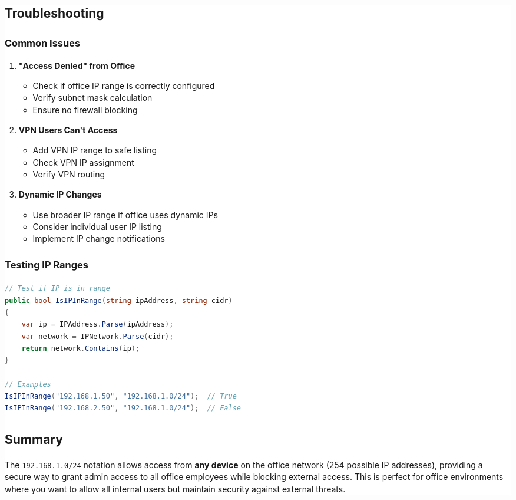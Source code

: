 ## Troubleshooting

### Common Issues

1. **"Access Denied" from Office**

   - Check if office IP range is correctly configured
   - Verify subnet mask calculation
   - Ensure no firewall blocking

2. **VPN Users Can't Access**

   - Add VPN IP range to safe listing
   - Check VPN IP assignment
   - Verify VPN routing

3. **Dynamic IP Changes**
   - Use broader IP range if office uses dynamic IPs
   - Consider individual user IP listing
   - Implement IP change notifications

### Testing IP Ranges

```csharp
// Test if IP is in range
public bool IsIPInRange(string ipAddress, string cidr)
{
    var ip = IPAddress.Parse(ipAddress);
    var network = IPNetwork.Parse(cidr);
    return network.Contains(ip);
}

// Examples
IsIPInRange("192.168.1.50", "192.168.1.0/24");  // True
IsIPInRange("192.168.2.50", "192.168.1.0/24");  // False
```

## Summary

The `192.168.1.0/24` notation allows access from **any device** on the office network (254 possible IP addresses), providing a secure way to grant admin access to all office employees while blocking external access. This is perfect for office environments where you want to allow all internal users but maintain security against external threats.

